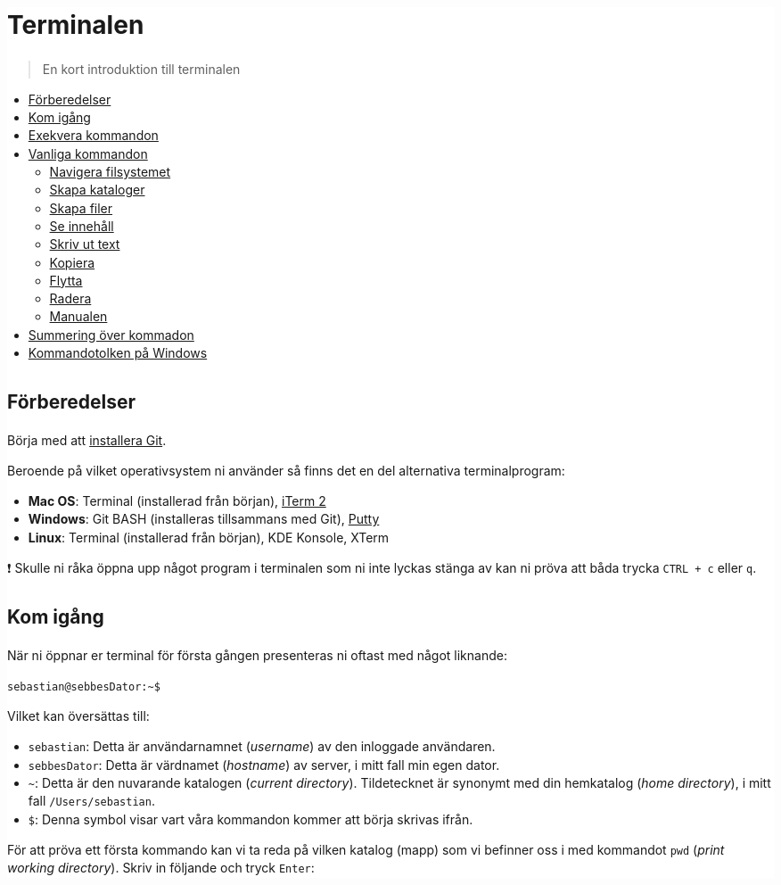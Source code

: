# Terminalen

> En kort introduktion till terminalen

* [Förberedelser](#Förberedelser)
* [Kom igång](#Kom-igång)
* [Exekvera kommandon](#Exekvera-kommandon)
* [Vanliga kommandon](#Vanliga-kommandon)
    - [Navigera filsystemet](#Navigera-filsystemet)
    - [Skapa kataloger](#Skapa-kataloger)
    - [Skapa filer](#Skapa-filer)
    - [Se innehåll](#Se-innehåll)
    - [Skriv ut text](#Skriv-ut-text)
    - [Kopiera](#Kopiera)
    - [Flytta](#Flytta)
    - [Radera](#Radera)
    - [Manualen](#Manualen)
* [Summering över kommadon](#Summering-över-kommandon)
* [Kommandotolken på Windows](#Kommandotolken-på-Windows)

## Förberedelser

Börja med att [installera Git][install].

Beroende på vilket operativsystem ni använder så finns det en del alternativa
terminalprogram:

* **Mac OS**: Terminal (installerad från början), [iTerm 2][iterm2]
* **Windows**: Git BASH (installeras tillsammans med Git), [Putty][putty]
* **Linux**: Terminal (installerad från början), KDE Konsole, XTerm

:exclamation: Skulle ni råka öppna upp något program i terminalen som ni inte
lyckas stänga av kan ni pröva att båda trycka `CTRL + c` eller `q`.

## Kom igång

När ni öppnar er terminal för första gången presenteras ni oftast med något
liknande:

``` bash
sebastian@sebbesDator:~$
```

Vilket kan översättas till:

* `sebastian`: Detta är användarnamnet (*username*) av den inloggade användaren.
* `sebbesDator`: Detta är värdnamet (*hostname*) av server, i mitt fall min egen dator.
* `~`: Detta är den nuvarande katalogen (*current directory*). Tildetecknet är synonymt med din hemkatalog (*home directory*), i mitt fall `/Users/sebastian`.
* `$`: Denna symbol visar vart våra kommandon kommer att börja skrivas ifrån.

För att pröva ett första kommando kan vi ta reda på vilken katalog (mapp) som vi
befinner oss i med kommandot `pwd` (*print working directory*). Skriv in
följande och tryck `Enter`:


[install]: https://git-scm.com/downloads
[iterm2]: https://www.iterm2.com
[putty]: https://www.putty.org
[windows2unix]: https://www.lemoda.net/windows/windows2unix/windows2unix.html
